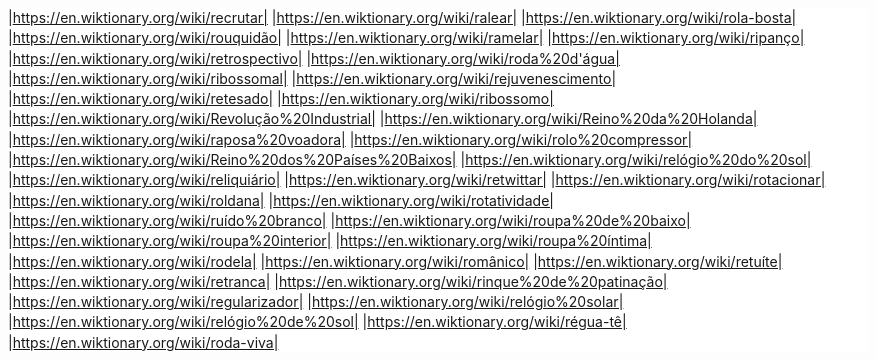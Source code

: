 |https://en.wiktionary.org/wiki/recrutar|
|https://en.wiktionary.org/wiki/ralear|
|https://en.wiktionary.org/wiki/rola-bosta|
|https://en.wiktionary.org/wiki/rouquidão|
|https://en.wiktionary.org/wiki/ramelar|
|https://en.wiktionary.org/wiki/ripanço|
|https://en.wiktionary.org/wiki/retrospectivo|
|https://en.wiktionary.org/wiki/roda%20d'água|
|https://en.wiktionary.org/wiki/ribossomal|
|https://en.wiktionary.org/wiki/rejuvenescimento|
|https://en.wiktionary.org/wiki/retesado|
|https://en.wiktionary.org/wiki/ribossomo|
|https://en.wiktionary.org/wiki/Revolução%20Industrial|
|https://en.wiktionary.org/wiki/Reino%20da%20Holanda|
|https://en.wiktionary.org/wiki/raposa%20voadora|
|https://en.wiktionary.org/wiki/rolo%20compressor|
|https://en.wiktionary.org/wiki/Reino%20dos%20Países%20Baixos|
|https://en.wiktionary.org/wiki/relógio%20do%20sol|
|https://en.wiktionary.org/wiki/reliquiário|
|https://en.wiktionary.org/wiki/retwittar|
|https://en.wiktionary.org/wiki/rotacionar|
|https://en.wiktionary.org/wiki/roldana|
|https://en.wiktionary.org/wiki/rotatividade|
|https://en.wiktionary.org/wiki/ruído%20branco|
|https://en.wiktionary.org/wiki/roupa%20de%20baixo|
|https://en.wiktionary.org/wiki/roupa%20interior|
|https://en.wiktionary.org/wiki/roupa%20íntima|
|https://en.wiktionary.org/wiki/rodela|
|https://en.wiktionary.org/wiki/românico|
|https://en.wiktionary.org/wiki/retuíte|
|https://en.wiktionary.org/wiki/retranca|
|https://en.wiktionary.org/wiki/rinque%20de%20patinação|
|https://en.wiktionary.org/wiki/regularizador|
|https://en.wiktionary.org/wiki/relógio%20solar|
|https://en.wiktionary.org/wiki/relógio%20de%20sol|
|https://en.wiktionary.org/wiki/régua-tê|
|https://en.wiktionary.org/wiki/roda-viva|